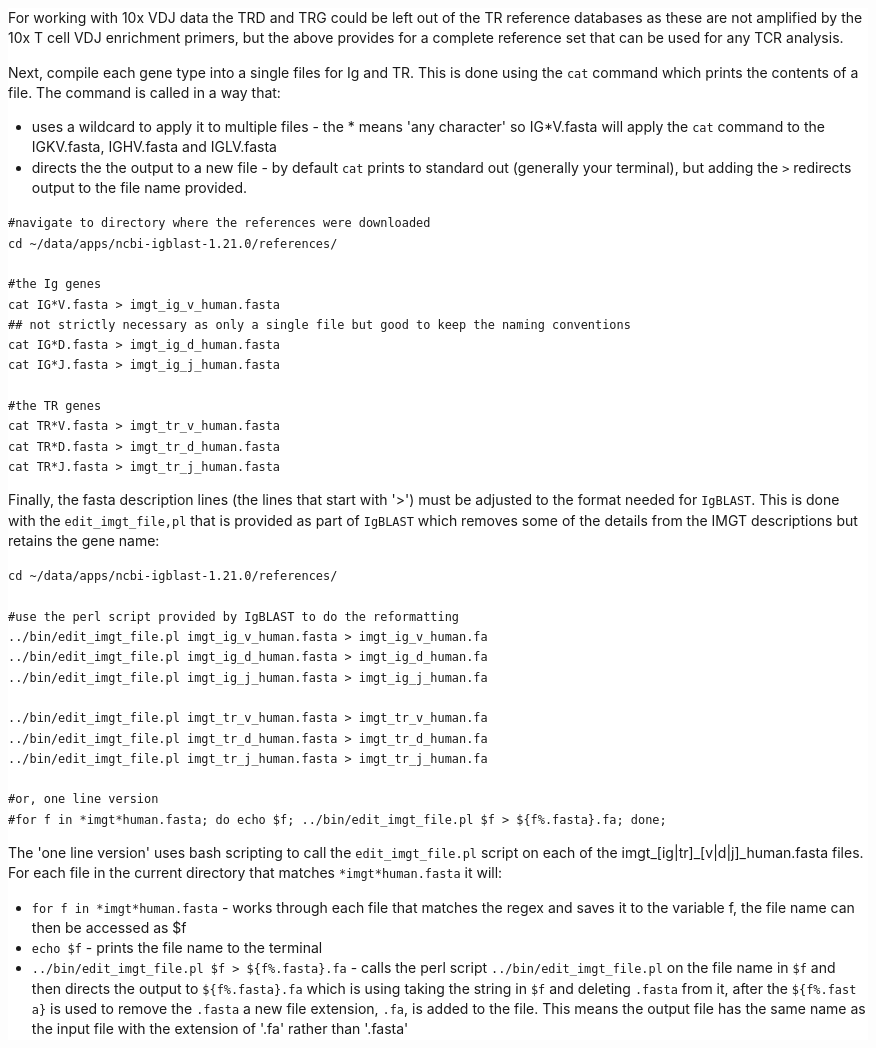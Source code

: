 For working with 10x VDJ data the TRD and TRG could be left out of the TR reference databases as these are not amplified by the 10x T cell VDJ enrichment primers, but the above provides for a complete reference set that can be used for any TCR analysis. 

Next, compile each gene type into a single files for Ig and TR. This is done using the `cat` command which prints the contents of a file. The command is called in a way that:
- uses a wildcard to apply it to multiple files - the \* means 'any character' so IG\*V.fasta will apply the `cat` command to the IGKV.fasta, IGHV.fasta and IGLV.fasta
- directs the the output to a new file - by default `cat` prints to standard out (generally your terminal), but adding the `>` redirects output to the file name provided.

```
#navigate to directory where the references were downloaded
cd ~/data/apps/ncbi-igblast-1.21.0/references/

#the Ig genes
cat IG*V.fasta > imgt_ig_v_human.fasta
## not strictly necessary as only a single file but good to keep the naming conventions
cat IG*D.fasta > imgt_ig_d_human.fasta
cat IG*J.fasta > imgt_ig_j_human.fasta

#the TR genes
cat TR*V.fasta > imgt_tr_v_human.fasta
cat TR*D.fasta > imgt_tr_d_human.fasta
cat TR*J.fasta > imgt_tr_j_human.fasta
```

Finally, the fasta description lines (the lines that start with '>') must be adjusted to the format needed for `IgBLAST`. This is done with the `edit_imgt_file,pl` that is provided as part of `IgBLAST` which removes some of the details from the IMGT descriptions but retains the gene name:
```
cd ~/data/apps/ncbi-igblast-1.21.0/references/

#use the perl script provided by IgBLAST to do the reformatting
../bin/edit_imgt_file.pl imgt_ig_v_human.fasta > imgt_ig_v_human.fa
../bin/edit_imgt_file.pl imgt_ig_d_human.fasta > imgt_ig_d_human.fa
../bin/edit_imgt_file.pl imgt_ig_j_human.fasta > imgt_ig_j_human.fa

../bin/edit_imgt_file.pl imgt_tr_v_human.fasta > imgt_tr_v_human.fa
../bin/edit_imgt_file.pl imgt_tr_d_human.fasta > imgt_tr_d_human.fa
../bin/edit_imgt_file.pl imgt_tr_j_human.fasta > imgt_tr_j_human.fa

#or, one line version
#for f in *imgt*human.fasta; do echo $f; ../bin/edit_imgt_file.pl $f > ${f%.fasta}.fa; done;
```
The 'one line version' uses bash scripting to call the `edit_imgt_file.pl` script on each of the imgt_[ig|tr]_[v|d|j]_human.fasta files. For each file in the current directory that matches `*imgt*human.fasta` it will:
- `for f in *imgt*human.fasta` - works through each file that matches the regex and saves it to the variable f, the file name can then be accessed as $f
- `echo $f` - prints the file name to the terminal
- `../bin/edit_imgt_file.pl $f > ${f%.fasta}.fa` - calls the perl script `../bin/edit_imgt_file.pl` on the file name in `$f` and then directs the output to `${f%.fasta}.fa` which is using taking the string in `$f` and deleting `.fasta` from it, after the `${f%.fasta}` is used to remove the `.fasta` a new file extension, `.fa`, is added to the file. This means the output file has the same name as the input file with the extension of '.fa' rather than '.fasta'
